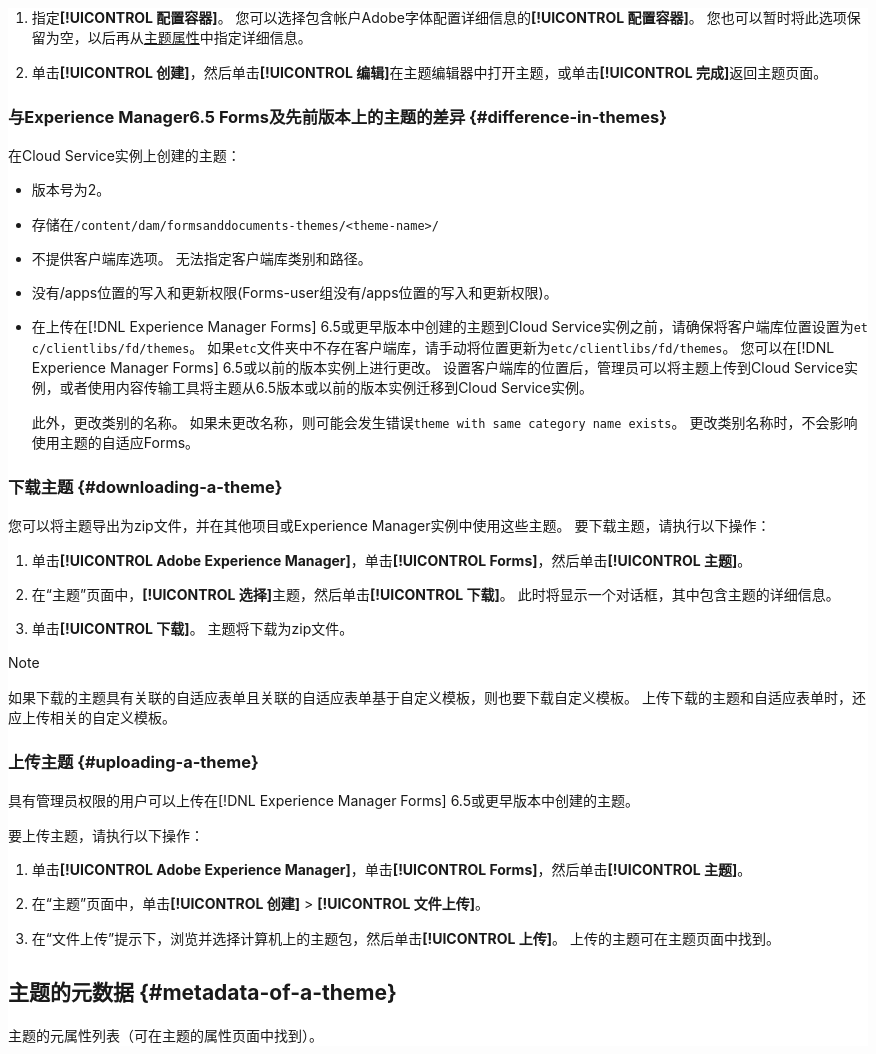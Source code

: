 1. 指定&#x200B;**[!UICONTROL 配置容器]**。 您可以选择包含帐户Adobe字体配置详细信息的&#x200B;**[!UICONTROL 配置容器]**。 您也可以暂时将此选项保留为空，以后再从[主题属性](#metadata-of-a-theme)中指定详细信息。

1. 单击&#x200B;**[!UICONTROL 创建]**，然后单击&#x200B;**[!UICONTROL 编辑]**&#x200B;在主题编辑器中打开主题，或单击&#x200B;**[!UICONTROL 完成]**&#x200B;返回主题页面。

### 与Experience Manager6.5 Forms及先前版本上的主题的差异 {#difference-in-themes}

在Cloud Service实例上创建的主题：

* 版本号为2。

* 存储在`/content/dam/formsanddocuments-themes/<theme-name>/`

* 不提供客户端库选项。 无法指定客户端库类别和路径。

* 没有/apps位置的写入和更新权限(Forms-user组没有/apps位置的写入和更新权限)。

* 在上传在[!DNL Experience Manager Forms] 6.5或更早版本中创建的主题到Cloud Service实例之前，请确保将客户端库位置设置为`etc/clientlibs/fd/themes`。 如果`etc`文件夹中不存在客户端库，请手动将位置更新为`etc/clientlibs/fd/themes`。  您可以在[!DNL Experience Manager Forms] 6.5或以前的版本实例上进行更改。 设置客户端库的位置后，管理员可以将主题上传到Cloud Service实例，或者使用内容传输工具将主题从6.5版本或以前的版本实例迁移到Cloud Service实例。

  此外，更改类别的名称。 如果未更改名称，则可能会发生错误`theme with same category name exists`。 更改类别名称时，不会影响使用主题的自适应Forms。

### 下载主题 {#downloading-a-theme}

您可以将主题导出为zip文件，并在其他项目或Experience Manager实例中使用这些主题。 要下载主题，请执行以下操作：

1. 单击&#x200B;**[!UICONTROL Adobe Experience Manager]**，单击&#x200B;**[!UICONTROL Forms]**，然后单击&#x200B;**[!UICONTROL 主题]**。

1. 在“主题”页面中，**[!UICONTROL 选择]**&#x200B;主题，然后单击&#x200B;**[!UICONTROL 下载]**。 此时将显示一个对话框，其中包含主题的详细信息。

1. 单击&#x200B;**[!UICONTROL 下载]**。 主题将下载为zip文件。

>[!NOTE]
>
>如果下载的主题具有关联的自适应表单且关联的自适应表单基于自定义模板，则也要下载自定义模板。 上传下载的主题和自适应表单时，还应上传相关的自定义模板。

### 上传主题 {#uploading-a-theme}

具有管理员权限的用户可以上传在[!DNL Experience Manager Forms] 6.5或更早版本中创建的主题。

要上传主题，请执行以下操作：

1. 单击&#x200B;**[!UICONTROL Adobe Experience Manager]**，单击&#x200B;**[!UICONTROL Forms]**，然后单击&#x200B;**[!UICONTROL 主题]**。

1. 在“主题”页面中，单击&#x200B;**[!UICONTROL 创建]** > **[!UICONTROL 文件上传]**。
1. 在“文件上传”提示下，浏览并选择计算机上的主题包，然后单击&#x200B;**[!UICONTROL 上传]**。
上传的主题可在主题页面中找到。

## 主题的元数据 {#metadata-of-a-theme}

主题的元属性列表（可在主题的属性页面中找到）。
